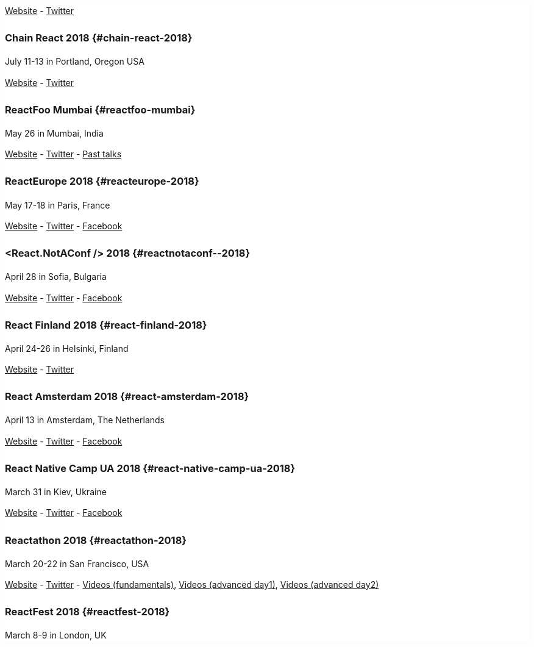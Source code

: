 [Website](http://www.reactrally.com) - [Twitter](https://twitter.com/reactrally)

### Chain React 2018 {#chain-react-2018}
July 11-13 in Portland, Oregon USA

[Website](https://infinite.red/ChainReactConf) - [Twitter](https://twitter.com/chainreactconf)

### ReactFoo Mumbai {#reactfoo-mumbai}
May 26 in Mumbai, India

[Website](https://reactfoo.in/2018-mumbai/) - [Twitter](https://twitter.com/reactfoo) - [Past talks](https://hasgeek.tv)


### ReactEurope 2018 {#reacteurope-2018}
May 17-18 in Paris, France

[Website](https://www.react-europe.org) - [Twitter](https://twitter.com/ReactEurope) - [Facebook](https://www.facebook.com/ReactEurope)

### <React.NotAConf /> 2018 {#reactnotaconf--2018}
April 28 in Sofia, Bulgaria

[Website](http://react-not-a-conf.com/) - [Twitter](https://twitter.com/reactnotaconf) - [Facebook](https://www.facebook.com/groups/1614950305478021/)

### React Finland 2018 {#react-finland-2018}
April 24-26 in Helsinki, Finland

[Website](https://react-finland.fi/) - [Twitter](https://twitter.com/ReactFinland)

### React Amsterdam 2018 {#react-amsterdam-2018}
April 13 in Amsterdam, The Netherlands

[Website](https://reactsummit.com) - [Twitter](https://twitter.com/reactsummit) - [Facebook](https://www.facebook.com/reactamsterdam)

### React Native Camp UA 2018 {#react-native-camp-ua-2018}
March 31 in Kiev, Ukraine

[Website](http://reactnative.com.ua/) - [Twitter](https://twitter.com/reactnativecamp) - [Facebook](https://www.facebook.com/reactnativecamp/)

### Reactathon 2018 {#reactathon-2018}
March 20-22 in San Francisco, USA

[Website](https://www.reactathon.com/) - [Twitter](https://twitter.com/reactathon) - [Videos (fundamentals)](https://www.youtube.com/watch?v=knn364bssQU&list=PLRvKvw42Rc7OWK5s-YGGFSmByDzzgC0HP), [Videos (advanced day1)](https://www.youtube.com/watch?v=57hmk4GvJpk&list=PLRvKvw42Rc7N0QpX2Rc5CdrqGuxzwD_0H), [Videos (advanced day2)](https://www.youtube.com/watch?v=1hvQ8p8q0a0&list=PLRvKvw42Rc7Ne46QAjWNWFo1Jf0mQdnIW)

### ReactFest 2018 {#reactfest-2018}
March 8-9 in London, UK

